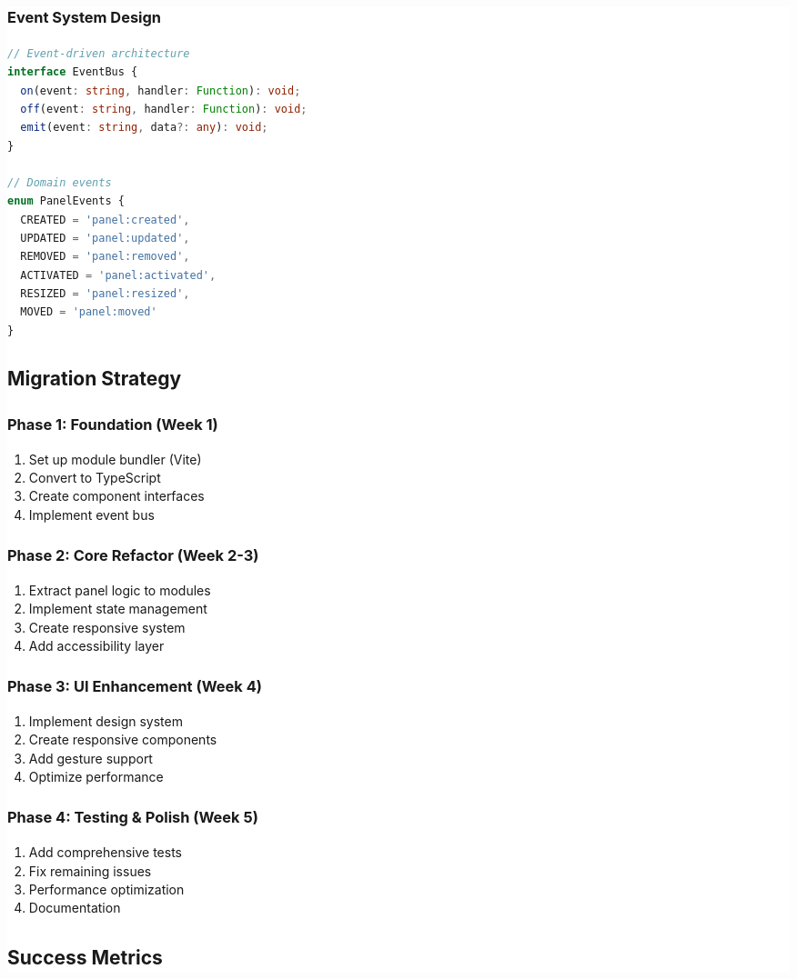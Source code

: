 ### Event System Design

```typescript
// Event-driven architecture
interface EventBus {
  on(event: string, handler: Function): void;
  off(event: string, handler: Function): void;
  emit(event: string, data?: any): void;
}

// Domain events
enum PanelEvents {
  CREATED = 'panel:created',
  UPDATED = 'panel:updated',
  REMOVED = 'panel:removed',
  ACTIVATED = 'panel:activated',
  RESIZED = 'panel:resized',
  MOVED = 'panel:moved'
}
```

## Migration Strategy

### Phase 1: Foundation (Week 1)
1. Set up module bundler (Vite)
2. Convert to TypeScript
3. Create component interfaces
4. Implement event bus

### Phase 2: Core Refactor (Week 2-3)
1. Extract panel logic to modules
2. Implement state management
3. Create responsive system
4. Add accessibility layer

### Phase 3: UI Enhancement (Week 4)
1. Implement design system
2. Create responsive components
3. Add gesture support
4. Optimize performance

### Phase 4: Testing & Polish (Week 5)
1. Add comprehensive tests
2. Fix remaining issues
3. Performance optimization
4. Documentation

## Success Metrics
